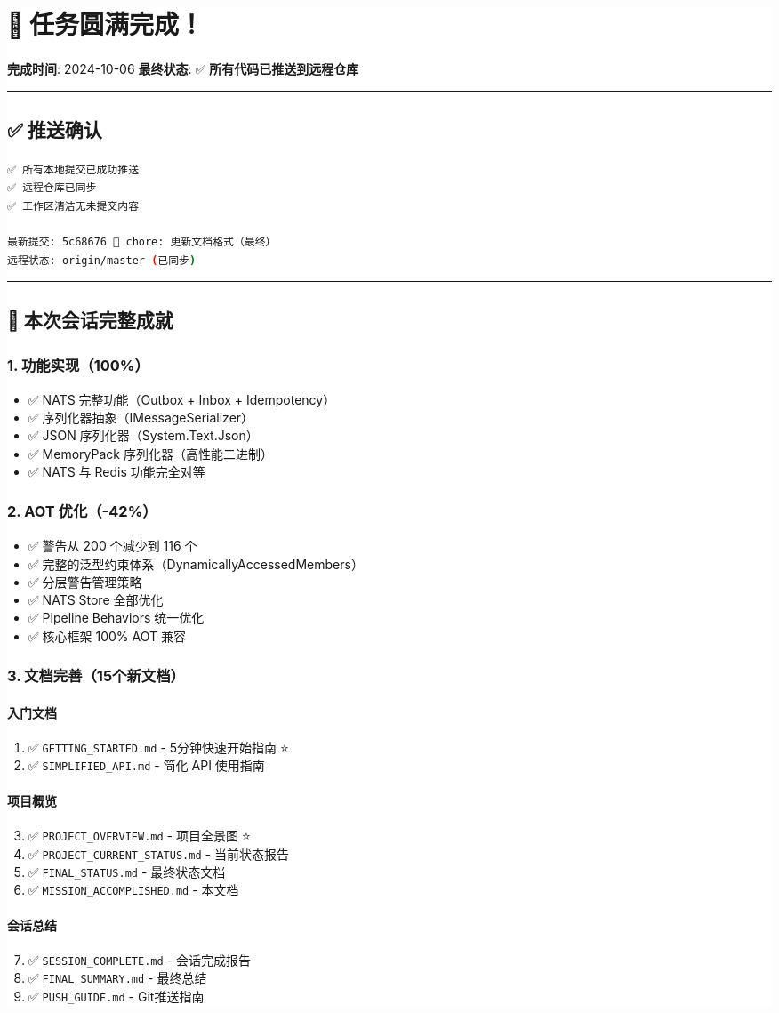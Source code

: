 # 🎉 任务圆满完成！

**完成时间**: 2024-10-06
**最终状态**: ✅ **所有代码已推送到远程仓库**

---

## ✅ 推送确认

```bash
✅ 所有本地提交已成功推送
✅ 远程仓库已同步
✅ 工作区清洁无未提交内容

最新提交: 5c68676 📝 chore: 更新文档格式（最终）
远程状态: origin/master (已同步)
```

---

## 🎊 本次会话完整成就

### **1. 功能实现（100%）**
- ✅ NATS 完整功能（Outbox + Inbox + Idempotency）
- ✅ 序列化器抽象（IMessageSerializer）
- ✅ JSON 序列化器（System.Text.Json）
- ✅ MemoryPack 序列化器（高性能二进制）
- ✅ NATS 与 Redis 功能完全对等

### **2. AOT 优化（-42%）**
- ✅ 警告从 200 个减少到 116 个
- ✅ 完整的泛型约束体系（DynamicallyAccessedMembers）
- ✅ 分层警告管理策略
- ✅ NATS Store 全部优化
- ✅ Pipeline Behaviors 统一优化
- ✅ 核心框架 100% AOT 兼容

### **3. 文档完善（15个新文档）**

#### **入门文档**
1. ✅ `GETTING_STARTED.md` - 5分钟快速开始指南 ⭐
2. ✅ `SIMPLIFIED_API.md` - 简化 API 使用指南

#### **项目概览**
3. ✅ `PROJECT_OVERVIEW.md` - 项目全景图 ⭐
4. ✅ `PROJECT_CURRENT_STATUS.md` - 当前状态报告
5. ✅ `FINAL_STATUS.md` - 最终状态文档
6. ✅ `MISSION_ACCOMPLISHED.md` - 本文档

#### **会话总结**
7. ✅ `SESSION_COMPLETE.md` - 会话完成报告
8. ✅ `FINAL_SUMMARY.md` - 最终总结
9. ✅ `PUSH_GUIDE.md` - Git推送指南
